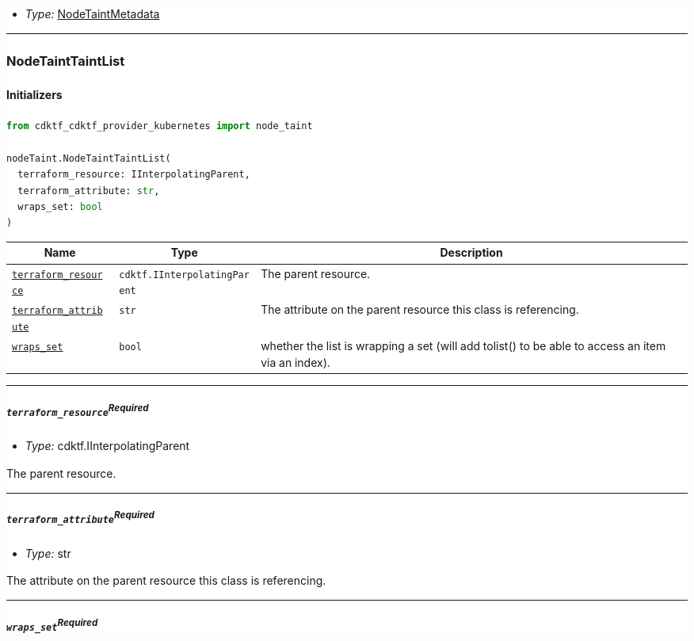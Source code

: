 - *Type:* <a href="#@cdktf/provider-kubernetes.nodeTaint.NodeTaintMetadata">NodeTaintMetadata</a>

---


### NodeTaintTaintList <a name="NodeTaintTaintList" id="@cdktf/provider-kubernetes.nodeTaint.NodeTaintTaintList"></a>

#### Initializers <a name="Initializers" id="@cdktf/provider-kubernetes.nodeTaint.NodeTaintTaintList.Initializer"></a>

```python
from cdktf_cdktf_provider_kubernetes import node_taint

nodeTaint.NodeTaintTaintList(
  terraform_resource: IInterpolatingParent,
  terraform_attribute: str,
  wraps_set: bool
)
```

| **Name** | **Type** | **Description** |
| --- | --- | --- |
| <code><a href="#@cdktf/provider-kubernetes.nodeTaint.NodeTaintTaintList.Initializer.parameter.terraformResource">terraform_resource</a></code> | <code>cdktf.IInterpolatingParent</code> | The parent resource. |
| <code><a href="#@cdktf/provider-kubernetes.nodeTaint.NodeTaintTaintList.Initializer.parameter.terraformAttribute">terraform_attribute</a></code> | <code>str</code> | The attribute on the parent resource this class is referencing. |
| <code><a href="#@cdktf/provider-kubernetes.nodeTaint.NodeTaintTaintList.Initializer.parameter.wrapsSet">wraps_set</a></code> | <code>bool</code> | whether the list is wrapping a set (will add tolist() to be able to access an item via an index). |

---

##### `terraform_resource`<sup>Required</sup> <a name="terraform_resource" id="@cdktf/provider-kubernetes.nodeTaint.NodeTaintTaintList.Initializer.parameter.terraformResource"></a>

- *Type:* cdktf.IInterpolatingParent

The parent resource.

---

##### `terraform_attribute`<sup>Required</sup> <a name="terraform_attribute" id="@cdktf/provider-kubernetes.nodeTaint.NodeTaintTaintList.Initializer.parameter.terraformAttribute"></a>

- *Type:* str

The attribute on the parent resource this class is referencing.

---

##### `wraps_set`<sup>Required</sup> <a name="wraps_set" id="@cdktf/provider-kubernetes.nodeTaint.NodeTaintTaintList.Initializer.parameter.wrapsSet"></a>
